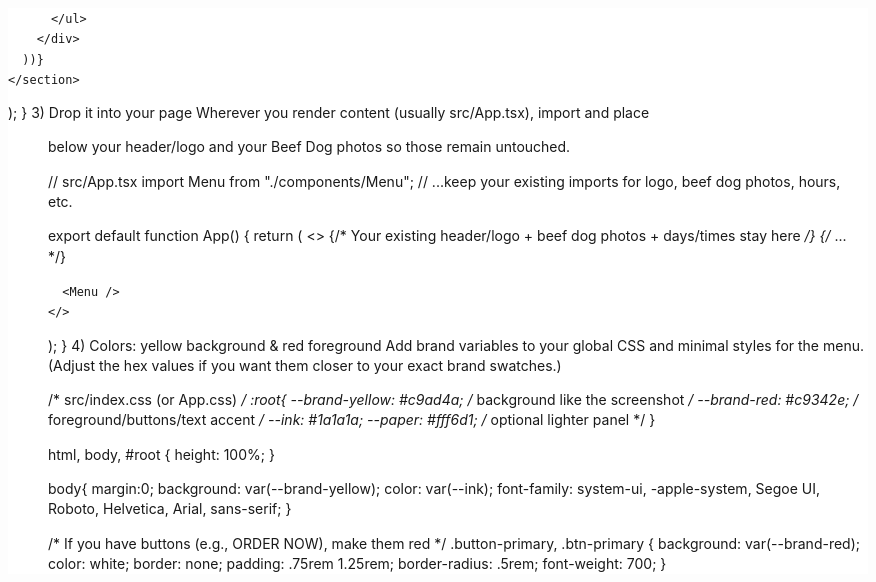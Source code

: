           </ul>
        </div>
      ))}
    </section>
  );
}
3) Drop it into your page
Wherever you render content (usually src/App.tsx), import and place <Menu /> below your header/logo and your Beef Dog photos so those remain untouched.

// src/App.tsx
import Menu from "./components/Menu";
// ...keep your existing imports for logo, beef dog photos, hours, etc.

export default function App() {
  return (
    <>
      {/* Your existing header/logo + beef dog photos + days/times stay here */}
      {/* ... */}

      <Menu />
    </>
  );
}
4) Colors: yellow background & red foreground
Add brand variables to your global CSS and minimal styles for the menu.
(Adjust the hex values if you want them closer to your exact brand swatches.)

/* src/index.css (or App.css) */
:root{
  --brand-yellow: #c9ad4a;  /* background like the screenshot */
  --brand-red:    #c9342e;  /* foreground/buttons/text accent */
  --ink: #1a1a1a;
  --paper: #fff6d1; /* optional lighter panel */
}

html, body, #root {
  height: 100%;
}

body{
  margin:0;
  background: var(--brand-yellow);
  color: var(--ink);
  font-family: system-ui, -apple-system, Segoe UI, Roboto, Helvetica, Arial, sans-serif;
}

/* If you have buttons (e.g., ORDER NOW), make them red */
.button-primary, .btn-primary {
  background: var(--brand-red);
  color: white;
  border: none;
  padding: .75rem 1.25rem;
  border-radius: .5rem;
  font-weight: 700;
}
